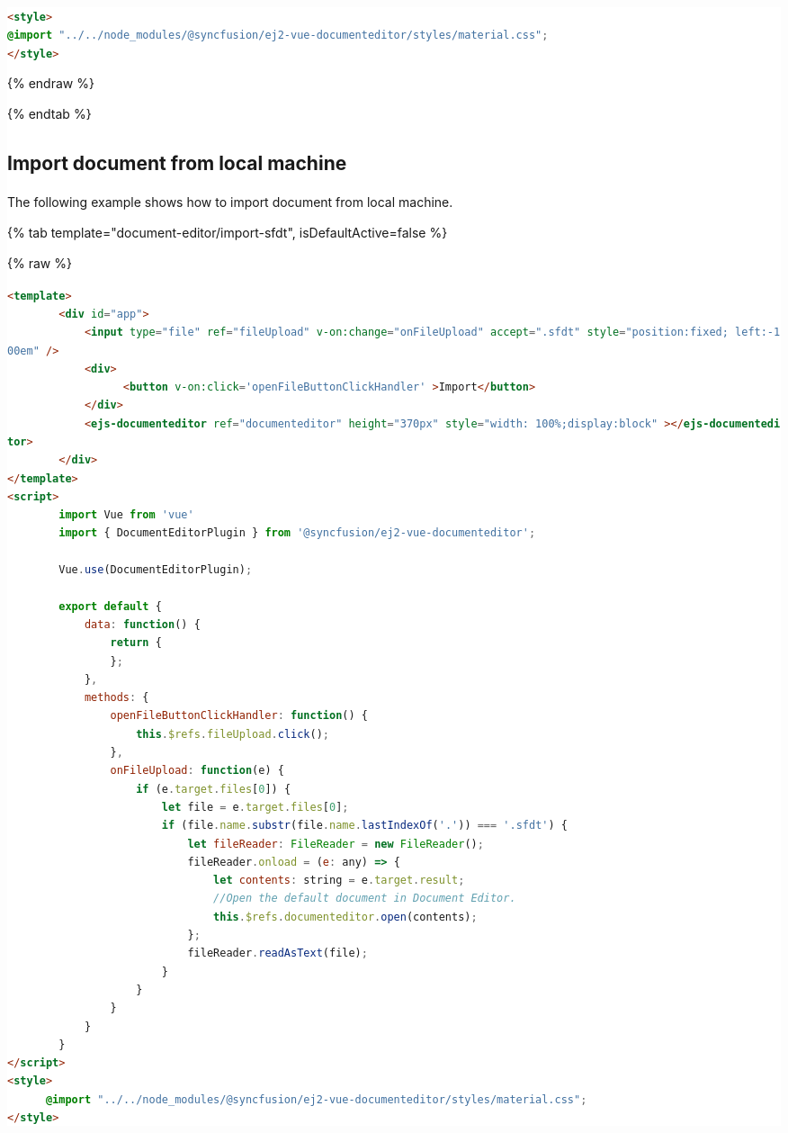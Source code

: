 ```html
<style>
@import "../../node_modules/@syncfusion/ej2-vue-documenteditor/styles/material.css";
</style>
```

{% endraw %}

{% endtab %}

## Import document from local machine

The following example shows how to import document from local machine.

{% tab template="document-editor/import-sfdt", isDefaultActive=false %}

{% raw %}

```html
<template>
        <div id="app">
            <input type="file" ref="fileUpload" v-on:change="onFileUpload" accept=".sfdt" style="position:fixed; left:-100em" />
            <div>
                  <button v-on:click='openFileButtonClickHandler' >Import</button>
            </div>
            <ejs-documenteditor ref="documenteditor" height="370px" style="width: 100%;display:block" ></ejs-documenteditor>
        </div>
</template>
<script>
        import Vue from 'vue'
        import { DocumentEditorPlugin } from '@syncfusion/ej2-vue-documenteditor';

        Vue.use(DocumentEditorPlugin);

        export default {
            data: function() {
                return {
                };
            },
            methods: {
                openFileButtonClickHandler: function() {
                    this.$refs.fileUpload.click();
                },
                onFileUpload: function(e) {
                    if (e.target.files[0]) {
                        let file = e.target.files[0];
                        if (file.name.substr(file.name.lastIndexOf('.')) === '.sfdt') {
                            let fileReader: FileReader = new FileReader();
                            fileReader.onload = (e: any) => {
                                let contents: string = e.target.result;
                                //Open the default document in Document Editor.
                                this.$refs.documenteditor.open(contents);
                            };
                            fileReader.readAsText(file);
                        }
                    }
                }
            }
        }
</script>
<style>
      @import "../../node_modules/@syncfusion/ej2-vue-documenteditor/styles/material.css";
</style>
```
